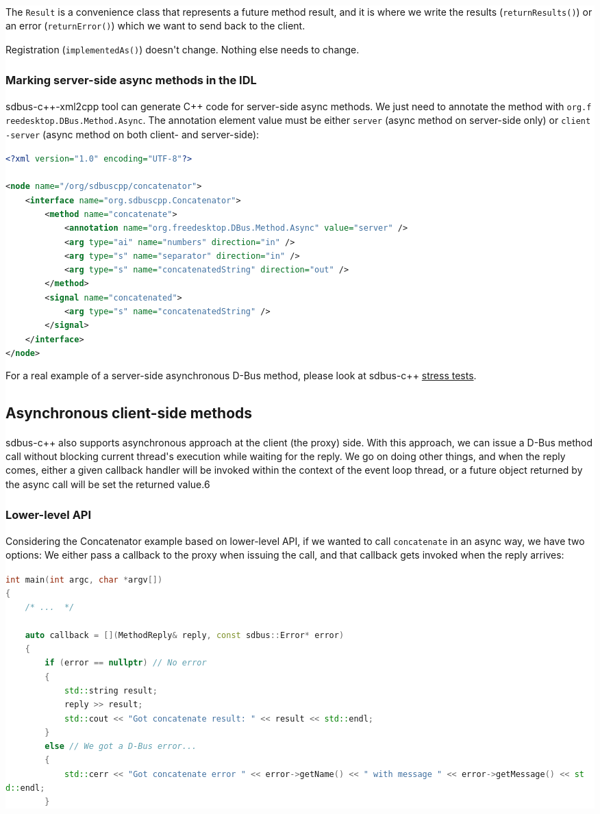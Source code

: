 The `Result` is a convenience class that represents a future method result, and it is where we write the results (`returnResults()`) or an error (`returnError()`) which we want to send back to the client.

Registration (`implementedAs()`) doesn't change. Nothing else needs to change.

### Marking server-side async methods in the IDL

sdbus-c++-xml2cpp tool can generate C++ code for server-side async methods. We just need to annotate the method with `org.freedesktop.DBus.Method.Async`. The annotation element value must be either `server` (async method on server-side only) or `client-server` (async method on both client- and server-side):

```xml
<?xml version="1.0" encoding="UTF-8"?>

<node name="/org/sdbuscpp/concatenator">
    <interface name="org.sdbuscpp.Concatenator">
        <method name="concatenate">
            <annotation name="org.freedesktop.DBus.Method.Async" value="server" />
            <arg type="ai" name="numbers" direction="in" />
            <arg type="s" name="separator" direction="in" />
            <arg type="s" name="concatenatedString" direction="out" />
        </method>
        <signal name="concatenated">
            <arg type="s" name="concatenatedString" />
        </signal>
    </interface>
</node>
```

For a real example of a server-side asynchronous D-Bus method, please look at sdbus-c++ [stress tests](/tests/stresstests).

Asynchronous client-side methods
--------------------------------

sdbus-c++ also supports asynchronous approach at the client (the proxy) side. With this approach, we can issue a D-Bus method call without blocking current thread's execution while waiting for the reply. We go on doing other things, and when the reply comes, either a given callback handler will be invoked within the context of the event loop thread, or a future object returned by the async call will be set the returned value.6

### Lower-level API

Considering the Concatenator example based on lower-level API, if we wanted to call `concatenate` in an async way, we have two options: We either pass a callback to the proxy when issuing the call, and that callback gets invoked when the reply arrives:

```c++
int main(int argc, char *argv[])
{
    /* ...  */

    auto callback = [](MethodReply& reply, const sdbus::Error* error)
    {
        if (error == nullptr) // No error
        {
            std::string result;
            reply >> result;
            std::cout << "Got concatenate result: " << result << std::endl;
        }
        else // We got a D-Bus error...
        {
            std::cerr << "Got concatenate error " << error->getName() << " with message " << error->getMessage() << std::endl;
        }
```